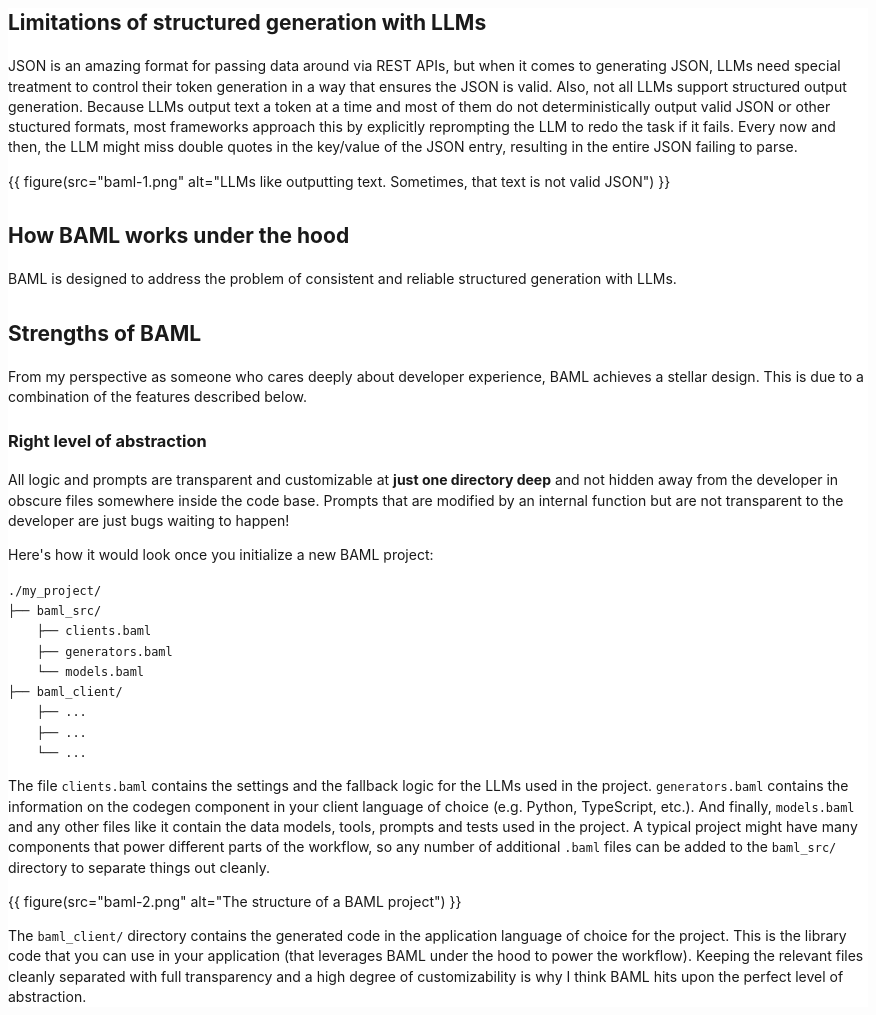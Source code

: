 ## Limitations of structured generation with LLMs

JSON is an amazing format for passing data around via REST APIs, but when it comes to generating JSON, LLMs need special treatment to control their token generation in a way that ensures the JSON is valid. Also, not all LLMs support structured output generation. Because LLMs output text a token at a time and most of them do not deterministically output valid JSON or other stuctured formats, most frameworks approach this by explicitly reprompting the LLM to redo the task if it fails. Every now and then, the LLM might miss double quotes in the key/value of the JSON entry, resulting in the entire JSON failing to parse.

{{ figure(src="baml-1.png" alt="LLMs like outputting text. Sometimes, that text is not valid JSON") }}

## How BAML works under the hood

BAML is designed to address the problem of consistent and reliable structured generation with LLMs.

## Strengths of BAML

From my perspective as someone who cares deeply about developer experience, BAML achieves a stellar design. This is due to a combination of the features described below.

### Right level of abstraction

All logic and prompts are transparent and customizable at **just one directory deep** and not hidden away from the developer in obscure files somewhere inside the code base. Prompts that are modified by an internal function but are not transparent to the developer are just bugs waiting to happen!

Here's how it would look once you initialize a new BAML project:

```
./my_project/
├── baml_src/
    ├── clients.baml
    ├── generators.baml
    └── models.baml
├── baml_client/
    ├── ...
    ├── ...
    └── ...
```

The file `clients.baml` contains the settings and the fallback logic for the LLMs used in the project. `generators.baml` contains the information on the codegen component in your client language of choice (e.g. Python, TypeScript, etc.). And finally, `models.baml` and any other files like it contain the data models, tools, prompts and tests used in the project.
A typical project might have many components that power different parts of the workflow, so any number of additional `.baml` files can be added to the `baml_src/` directory to separate things out cleanly.

{{ figure(src="baml-2.png" alt="The structure of a BAML project") }}

The `baml_client/` directory contains the generated code in the application language of choice for the project. This is the library code that you can use in your application (that leverages BAML under the hood to power the workflow).
Keeping the relevant files cleanly separated with full transparency and a high degree of customizability is why I think BAML hits upon the perfect level of abstraction.
